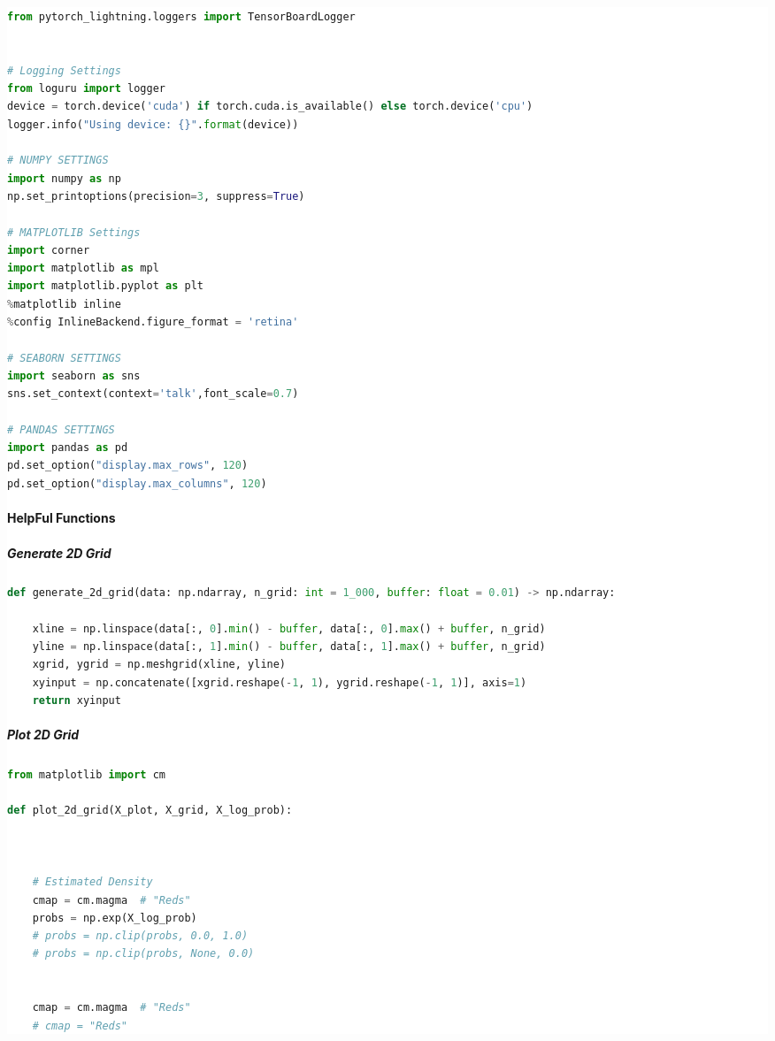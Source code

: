 ```python id="5vttXbI6DgSk" colab={"base_uri": "https://localhost:8080/"} outputId="cc3ffbc2-154c-4a6b-9d14-e764097db7f6"
from pytorch_lightning.loggers import TensorBoardLogger


# Logging Settings
from loguru import logger
device = torch.device('cuda') if torch.cuda.is_available() else torch.device('cpu')
logger.info("Using device: {}".format(device))

# NUMPY SETTINGS
import numpy as np
np.set_printoptions(precision=3, suppress=True)

# MATPLOTLIB Settings
import corner
import matplotlib as mpl
import matplotlib.pyplot as plt
%matplotlib inline
%config InlineBackend.figure_format = 'retina'

# SEABORN SETTINGS
import seaborn as sns
sns.set_context(context='talk',font_scale=0.7)

# PANDAS SETTINGS
import pandas as pd
pd.set_option("display.max_rows", 120)
pd.set_option("display.max_columns", 120)
```


#### HelpFul Functions



##### Generate 2D Grid


```python id="WqJMiRNknwdt"
def generate_2d_grid(data: np.ndarray, n_grid: int = 1_000, buffer: float = 0.01) -> np.ndarray:

    xline = np.linspace(data[:, 0].min() - buffer, data[:, 0].max() + buffer, n_grid)
    yline = np.linspace(data[:, 1].min() - buffer, data[:, 1].max() + buffer, n_grid)
    xgrid, ygrid = np.meshgrid(xline, yline)
    xyinput = np.concatenate([xgrid.reshape(-1, 1), ygrid.reshape(-1, 1)], axis=1)
    return xyinput
```


##### Plot 2D Grid


```python id="WK3r6BZcoLnk"
from matplotlib import cm

def plot_2d_grid(X_plot, X_grid, X_log_prob):



    # Estimated Density
    cmap = cm.magma  # "Reds"
    probs = np.exp(X_log_prob)
    # probs = np.clip(probs, 0.0, 1.0)
    # probs = np.clip(probs, None, 0.0)


    cmap = cm.magma  # "Reds"
    # cmap = "Reds"
```